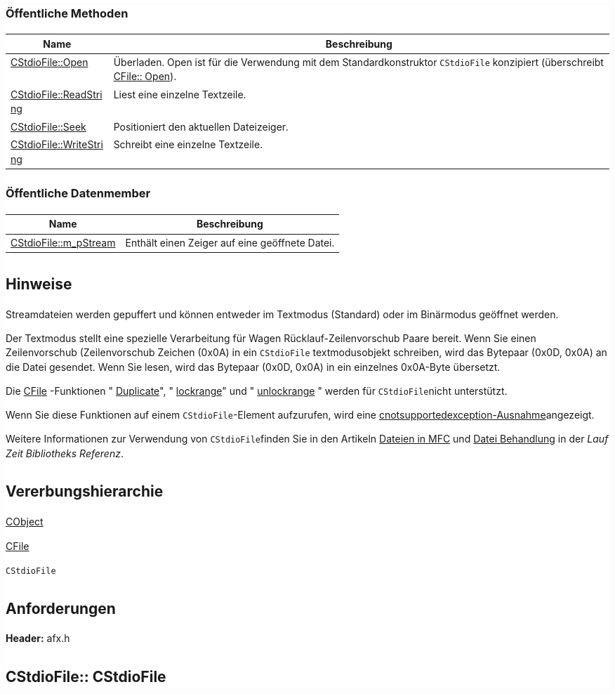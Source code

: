 ### <a name="public-methods"></a>Öffentliche Methoden

|Name|Beschreibung|
|----------|-----------------|
|[CStdioFile::Open](#open)|Überladen. Open ist für die Verwendung mit dem Standardkonstruktor `CStdioFile` konzipiert (überschreibt [CFile:: Open](../../mfc/reference/cfile-class.md#open)).|
|[CStdioFile::ReadString](#readstring)|Liest eine einzelne Textzeile.|
|[CStdioFile::Seek](#seek)|Positioniert den aktuellen Dateizeiger.|
|[CStdioFile::WriteString](#writestring)|Schreibt eine einzelne Textzeile.|

### <a name="public-data-members"></a>Öffentliche Datenmember

|Name|Beschreibung|
|----------|-----------------|
|[CStdioFile::m_pStream](#m_pstream)|Enthält einen Zeiger auf eine geöffnete Datei.|

## <a name="remarks"></a>Hinweise

Streamdateien werden gepuffert und können entweder im Textmodus (Standard) oder im Binärmodus geöffnet werden.

Der Textmodus stellt eine spezielle Verarbeitung für Wagen Rücklauf-Zeilenvorschub Paare bereit. Wenn Sie einen Zeilenvorschub (Zeilenvorschub Zeichen (0x0A) in ein `CStdioFile` textmodusobjekt schreiben, wird das Bytepaar (0x0D, 0x0A) an die Datei gesendet. Wenn Sie lesen, wird das Bytepaar (0x0D, 0x0A) in ein einzelnes 0x0A-Byte übersetzt.

Die [CFile](../../mfc/reference/cfile-class.md) -Funktionen " [Duplicate](../../mfc/reference/cfile-class.md#duplicate)", " [lockrange](../../mfc/reference/cfile-class.md#lockrange)" und " [unlockrange](../../mfc/reference/cfile-class.md#unlockrange) " werden für `CStdioFile`nicht unterstützt.

Wenn Sie diese Funktionen auf einem `CStdioFile`-Element aufzurufen, wird eine [cnotsupportedexception-Ausnahme](../../mfc/reference/cnotsupportedexception-class.md)angezeigt.

Weitere Informationen zur Verwendung von `CStdioFile`finden Sie in den Artikeln [Dateien in MFC](../../mfc/files-in-mfc.md) und [Datei Behandlung](../../c-runtime-library/file-handling.md) in der *Lauf Zeit Bibliotheks Referenz*.

## <a name="inheritance-hierarchy"></a>Vererbungshierarchie

[CObject](../../mfc/reference/cobject-class.md)

[CFile](../../mfc/reference/cfile-class.md)

`CStdioFile`

## <a name="requirements"></a>Anforderungen

**Header:** afx.h

##  <a name="cstdiofile"></a>CStdioFile:: CStdioFile
